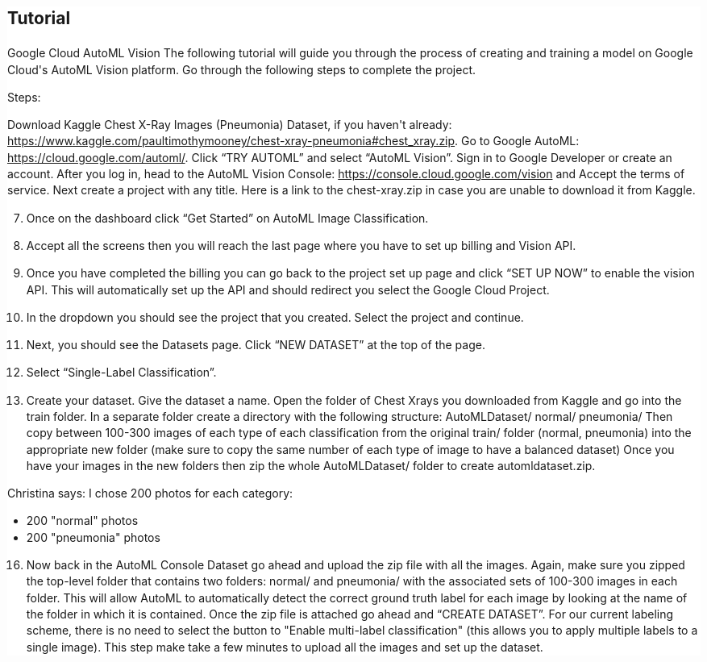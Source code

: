 ## Tutorial

Google Cloud AutoML Vision
The following tutorial will guide you through the process of creating and training a model on Google Cloud's AutoML Vision platform. Go through the following steps to complete the project.

Steps:

Download Kaggle Chest X-Ray Images (Pneumonia) Dataset, if you haven't already: https://www.kaggle.com/paultimothymooney/chest-xray-pneumonia#chest_xray.zip.
Go to Google AutoML: https://cloud.google.com/automl/.
Click “TRY AUTOML” and select “AutoML Vision”.
Sign in to Google Developer or create an account.
After you log in, head to the AutoML Vision Console: https://console.cloud.google.com/vision and Accept the terms of service.
Next create a project with any title.
Here is a link to the chest-xray.zip in case you are unable to download it from Kaggle.


7. Once on the dashboard click “Get Started” on AutoML Image Classification.

8. Accept all the screens then you will reach the last page where you have to set up billing and Vision API.

11. Once you have completed the billing you can go back to the project set up page and click “SET UP NOW” to enable the vision API. This will automatically set up the API and should redirect you select the Google Cloud Project.

12. In the dropdown you should see the project that you created. Select the project and continue.


13. Next, you should see the Datasets page. Click “NEW DATASET” at the top of the page.

14. Select “Single-Label Classification”.

15. Create your dataset.
Give the dataset a name.
Open the folder of Chest Xrays you downloaded from Kaggle and go into the train folder.
In a separate folder create a directory with the following structure:
AutoMLDataset/
normal/
pneumonia/
Then copy between 100-300 images of each type of each classification from the original train/ folder (normal, pneumonia) into the appropriate new folder (make sure to copy the same number of each type of image to have a balanced dataset) Once you have your images in the new folders then zip the whole AutoMLDataset/ folder to create automldataset.zip.


Christina says: I chose 200 photos for each category:
* 200 "normal" photos
* 200 "pneumonia" photos


16. Now back in the AutoML Console Dataset go ahead and upload the zip file with all the images. Again, make sure you zipped the top-level folder that contains two folders: normal/ and pneumonia/ with the associated sets of 100-300 images in each folder. This will allow AutoML to automatically detect the correct ground truth label for each image by looking at the name of the folder in which it is contained. Once the zip file is attached go ahead and “CREATE DATASET”. For our current labeling scheme, there is no need to select the button to "Enable multi-label classification" (this allows you to apply multiple labels to a single image). This step make take a few minutes to upload all the images and set up the dataset.
